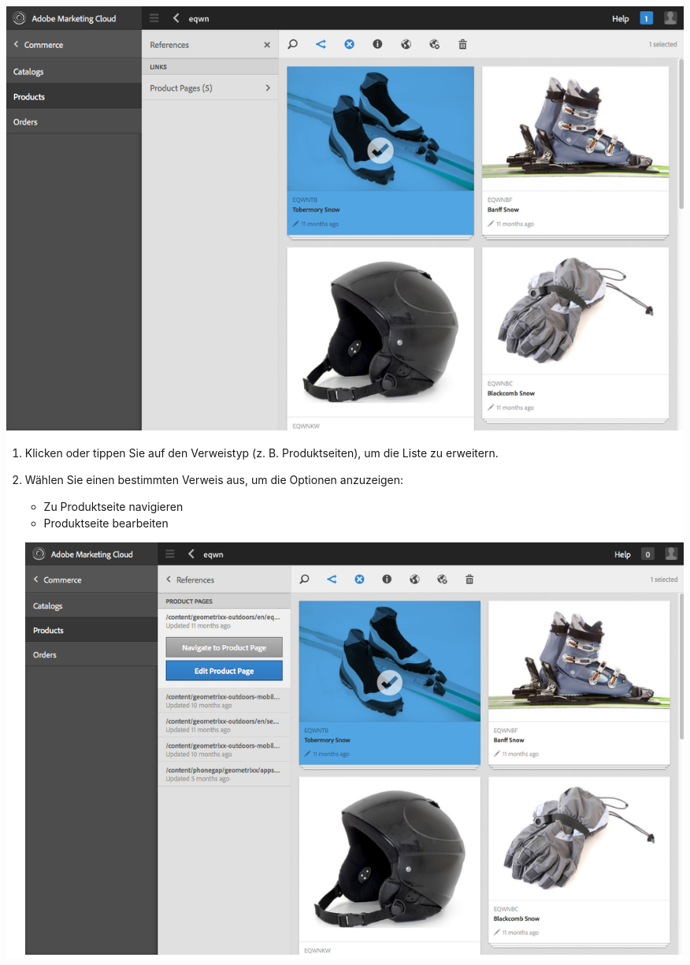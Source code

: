    ![chlimage_1-88](/help/sites-administering/assets/chlimage_1-88.png)

1. Klicken oder tippen Sie auf den Verweistyp (z. B. Produktseiten), um die Liste zu erweitern.
1. Wählen Sie einen bestimmten Verweis aus, um die Optionen anzuzeigen:

   * Zu Produktseite navigieren
   * Produktseite bearbeiten

   ![chlimage_1-89](/help/sites-administering/assets/chlimage_1-89.png)
